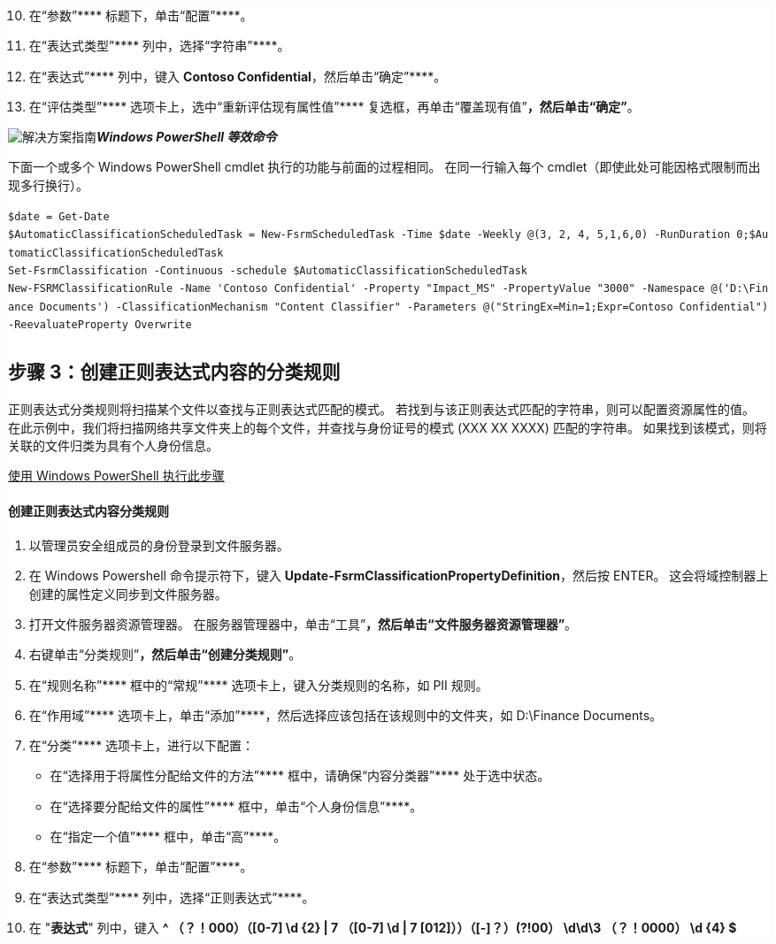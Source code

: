 10. 在“参数”**** 标题下，单击“配置”****。  
  
11. 在“表达式类型”**** 列中，选择“字符串”****。  
  
12. 在“表达式”**** 列中，键入 **Contoso Confidential**，然后单击“确定”****。  
  
13. 在“评估类型”**** 选项卡上，选中“重新评估现有属性值”**** 复选框，再单击“覆盖现有值”****，然后单击“确定”****。  
  
![解决方案指南](media/Deploy-Automatic-File-Classification--Demonstration-Steps-/PowerShellLogoSmall.gif)***<em>Windows PowerShell 等效命令</em>***  
  
下面一个或多个 Windows PowerShell cmdlet 执行的功能与前面的过程相同。 在同一行输入每个 cmdlet（即使此处可能因格式限制而出现多行换行）。  
  
```  
$date = Get-Date  
$AutomaticClassificationScheduledTask = New-FsrmScheduledTask -Time $date -Weekly @(3, 2, 4, 5,1,6,0) -RunDuration 0;$AutomaticClassificationScheduledTask  
Set-FsrmClassification -Continuous -schedule $AutomaticClassificationScheduledTask  
New-FSRMClassificationRule -Name 'Contoso Confidential' -Property "Impact_MS" -PropertyValue "3000" -Namespace @('D:\Finance Documents') -ClassificationMechanism "Content Classifier" -Parameters @("StringEx=Min=1;Expr=Contoso Confidential") -ReevaluateProperty Overwrite  
```  
  
## <a name="step-3-create-a-regular-expression-content-classification-rule"></a><a name="BKMK_Step3"></a>步骤 3：创建正则表达式内容的分类规则  
正则表达式分类规则将扫描某个文件以查找与正则表达式匹配的模式。 若找到与该正则表达式匹配的字符串，则可以配置资源属性的值。 在此示例中，我们将扫描网络共享文件夹上的每个文件，并查找与身份证号的模式 (XXX XX XXXX) 匹配的字符串。 如果找到该模式，则将关联的文件归类为具有个人身份信息。  
  
[使用 Windows PowerShell 执行此步骤](assetId:///4a96cdaf-0081-4824-aab8-f0d51be501ac#BKMK_PSstep3)  
  
#### <a name="to-create-a-regular-expression-content-classification-rule"></a>创建正则表达式内容分类规则  
  
1.  以管理员安全组成员的身份登录到文件服务器。  
  
2.  在 Windows Powershell 命令提示符下，键入 **Update-FsrmClassificationPropertyDefinition**，然后按 ENTER。 这会将域控制器上创建的属性定义同步到文件服务器。  
  
3.  打开文件服务器资源管理器。 在服务器管理器中，单击“工具”****，然后单击“文件服务器资源管理器”****。  
  
4.  右键单击“分类规则”****，然后单击“创建分类规则”****。  
  
5.  在“规则名称”**** 框中的“常规”**** 选项卡上，键入分类规则的名称，如 PII 规则。  
  
6.  在“作用域”**** 选项卡上，单击“添加”****，然后选择应该包括在该规则中的文件夹，如 D:\Finance Documents。  
  
7.  在“分类”**** 选项卡上，进行以下配置：  
  
    -   在“选择用于将属性分配给文件的方法”**** 框中，请确保“内容分类器”**** 处于选中状态。  
  
    -   在“选择要分配给文件的属性”**** 框中，单击“个人身份信息”****。  
  
    -   在“指定一个值”**** 框中，单击“高”****。  
  
8.  在“参数”**** 标题下，单击“配置”****。  
  
9. 在“表达式类型”**** 列中，选择“正则表达式”****。  
  
10. 在 "**表达式**" 列中，键入 **^ （？！000）（[0-7] \d {2} | 7 （[0-7] \d | 7 [012]））（[-]？）(?!00） \d\d\3 （？！0000） \d {4} $**  
  